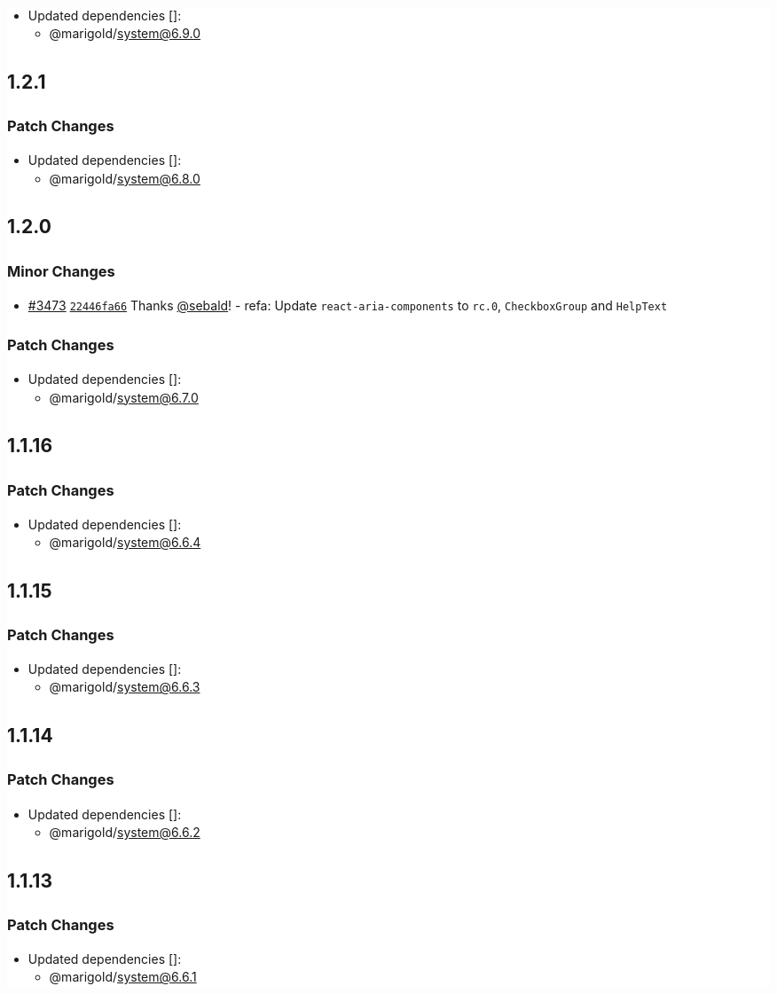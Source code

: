 - Updated dependencies []:
  - @marigold/system@6.9.0

## 1.2.1

### Patch Changes

- Updated dependencies []:
  - @marigold/system@6.8.0

## 1.2.0

### Minor Changes

- [#3473](https://github.com/marigold-ui/marigold/pull/3473) [`22446fa66`](https://github.com/marigold-ui/marigold/commit/22446fa66d38b34d975ed88b4dcd0b1ca7190a57) Thanks [@sebald](https://github.com/sebald)! - refa: Update `react-aria-components` to `rc.0`, `CheckboxGroup` and `HelpText`

### Patch Changes

- Updated dependencies []:
  - @marigold/system@6.7.0

## 1.1.16

### Patch Changes

- Updated dependencies []:
  - @marigold/system@6.6.4

## 1.1.15

### Patch Changes

- Updated dependencies []:
  - @marigold/system@6.6.3

## 1.1.14

### Patch Changes

- Updated dependencies []:
  - @marigold/system@6.6.2

## 1.1.13

### Patch Changes

- Updated dependencies []:
  - @marigold/system@6.6.1
